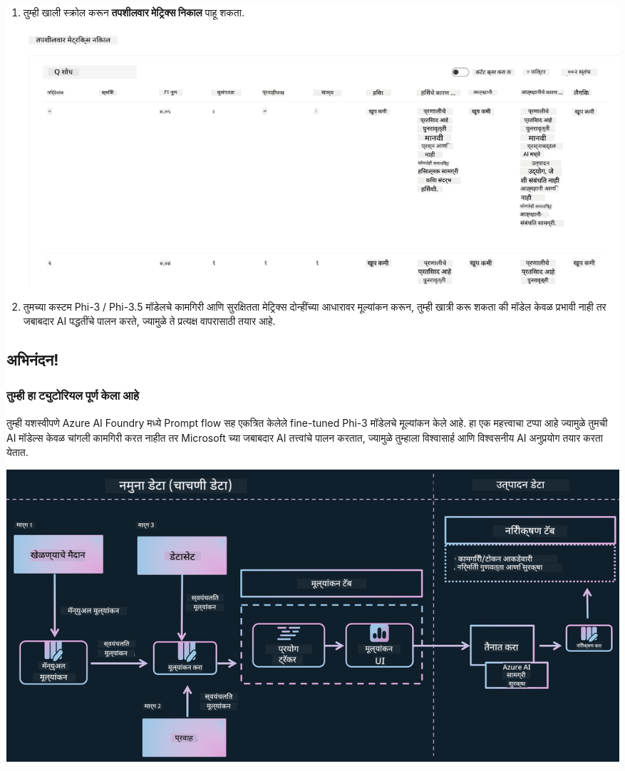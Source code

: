 1. तुम्ही खाली स्क्रोल करून **तपशीलवार मेट्रिक्स निकाल** पाहू शकता.

    ![Evaluation result.](../../../../../../translated_images/detailed-metrics-result.afa2f5c39a4f5f179c3916ba948feb367dfd4e0658752615be62824ef1dcf2d3.mr.png)

1. तुमच्या कस्टम Phi-3 / Phi-3.5 मॉडेलचे कामगिरी आणि सुरक्षितता मेट्रिक्स दोन्हींच्या आधारावर मूल्यांकन करून, तुम्ही खात्री करू शकता की मॉडेल केवळ प्रभावी नाही तर जबाबदार AI पद्धतींचे पालन करते, ज्यामुळे ते प्रत्यक्ष वापरासाठी तयार आहे.

## अभिनंदन!

### तुम्ही हा ट्युटोरियल पूर्ण केला आहे

तुम्ही यशस्वीपणे Azure AI Foundry मध्ये Prompt flow सह एकत्रित केलेले fine-tuned Phi-3 मॉडेलचे मूल्यांकन केले आहे. हा एक महत्त्वाचा टप्पा आहे ज्यामुळे तुमची AI मॉडेल्स केवळ चांगली कामगिरी करत नाहीत तर Microsoft च्या जबाबदार AI तत्त्वांचे पालन करतात, ज्यामुळे तुम्हाला विश्वासार्ह आणि विश्वसनीय AI अनुप्रयोग तयार करता येतात.

![Architecture.](../../../../../../translated_images/architecture.10bec55250f5d6a4e1438bb31c5c70309908e21e7ada24a621bbfdd8d0f834f4.mr.png)
